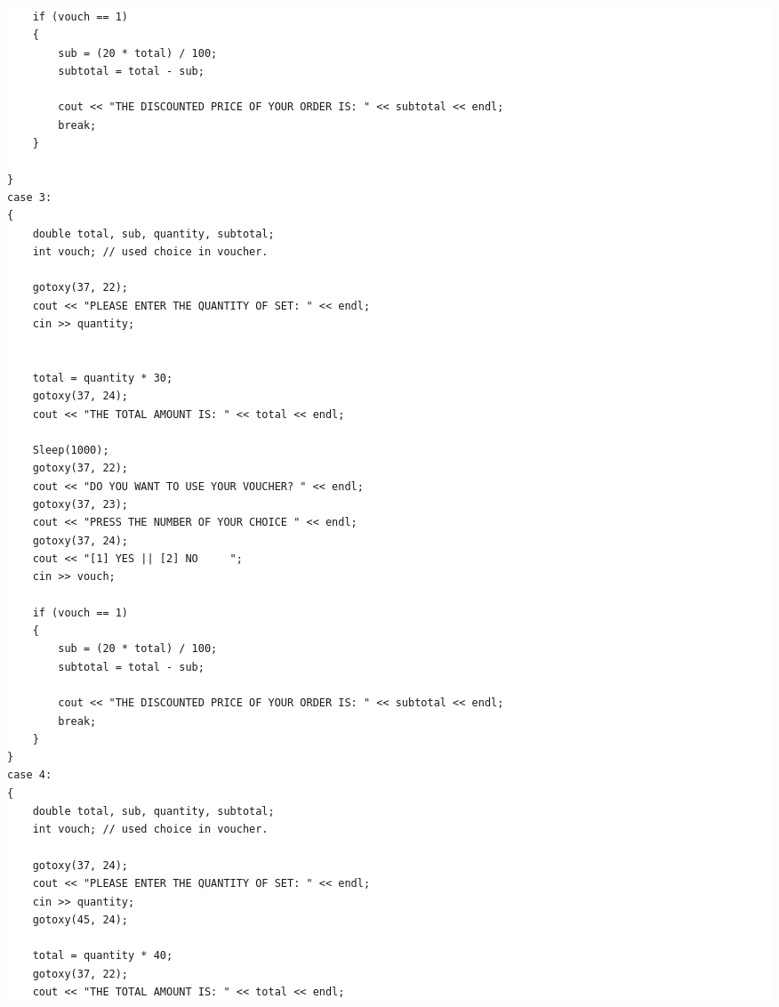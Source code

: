 		if (vouch == 1)
		{
			sub = (20 * total) / 100;
			subtotal = total - sub;

			cout << "THE DISCOUNTED PRICE OF YOUR ORDER IS: " << subtotal << endl;
			break;
		}
	
	}
	case 3:
	{
		double total, sub, quantity, subtotal;
		int vouch; // used choice in voucher.

		gotoxy(37, 22);
		cout << "PLEASE ENTER THE QUANTITY OF SET: " << endl;
		cin >> quantity;


		total = quantity * 30;
		gotoxy(37, 24);
		cout << "THE TOTAL AMOUNT IS: " << total << endl;

		Sleep(1000);
		gotoxy(37, 22);
		cout << "DO YOU WANT TO USE YOUR VOUCHER? " << endl;
		gotoxy(37, 23);
		cout << "PRESS THE NUMBER OF YOUR CHOICE " << endl;
		gotoxy(37, 24);
		cout << "[1] YES || [2] NO     ";
		cin >> vouch;

		if (vouch == 1)
		{
			sub = (20 * total) / 100;
			subtotal = total - sub;

			cout << "THE DISCOUNTED PRICE OF YOUR ORDER IS: " << subtotal << endl;
			break;
		}
	}
	case 4:
	{
		double total, sub, quantity, subtotal;
		int vouch; // used choice in voucher.

		gotoxy(37, 24);
		cout << "PLEASE ENTER THE QUANTITY OF SET: " << endl;
		cin >> quantity;
		gotoxy(45, 24);

		total = quantity * 40;
		gotoxy(37, 22);
		cout << "THE TOTAL AMOUNT IS: " << total << endl;
